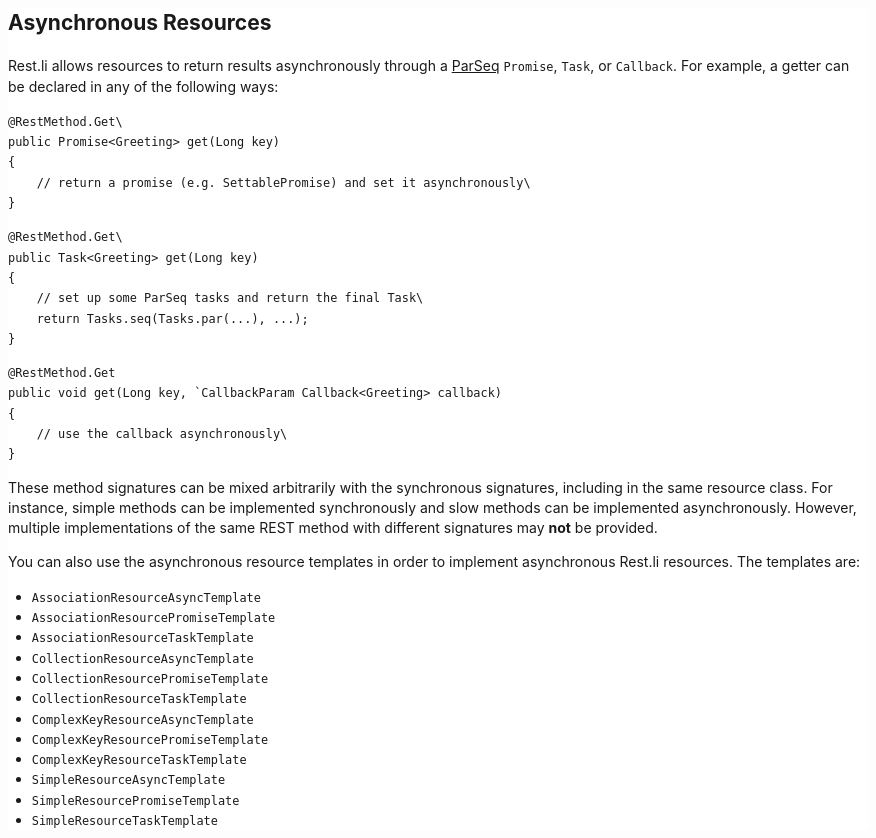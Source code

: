 <a id="wiki-AsynchResources"></a>

## Asynchronous Resources

Rest.li allows resources to return results asynchronously through a
[ParSeq](https://github.com/linkedin/parseq/wiki) `Promise`, `Task`, or
`Callback`. For example, a getter can be declared in any of the
following ways:
```
@RestMethod.Get\
public Promise<Greeting> get(Long key)
{
    // return a promise (e.g. SettablePromise) and set it asynchronously\
}
```

```
@RestMethod.Get\
public Task<Greeting> get(Long key)
{
    // set up some ParSeq tasks and return the final Task\
    return Tasks.seq(Tasks.par(...), ...);
}
```

```
@RestMethod.Get
public void get(Long key, `CallbackParam Callback<Greeting> callback)
{
    // use the callback asynchronously\
}
```

These method signatures can be mixed arbitrarily with the synchronous
signatures, including in the same resource class. For instance, simple
methods can be implemented synchronously and slow methods can be
implemented asynchronously. However, multiple implementations of the
same REST method with different signatures may **not** be provided.

You can also use the asynchronous resource templates in order to
implement asynchronous Rest.li resources. The templates are:

-   <code>AssociationResourceAsyncTemplate</code>
-   <code>AssociationResourcePromiseTemplate</code>
-   <code>AssociationResourceTaskTemplate</code>
-   <code>CollectionResourceAsyncTemplate</code>
-   <code>CollectionResourcePromiseTemplate</code>
-   <code>CollectionResourceTaskTemplate</code>
-   <code>ComplexKeyResourceAsyncTemplate</code>
-   <code>ComplexKeyResourcePromiseTemplate</code>
-   <code>ComplexKeyResourceTaskTemplate</code>
-   <code>SimpleResourceAsyncTemplate</code>
-   <code>SimpleResourcePromiseTemplate</code>
-   <code>SimpleResourceTaskTemplate</code>

